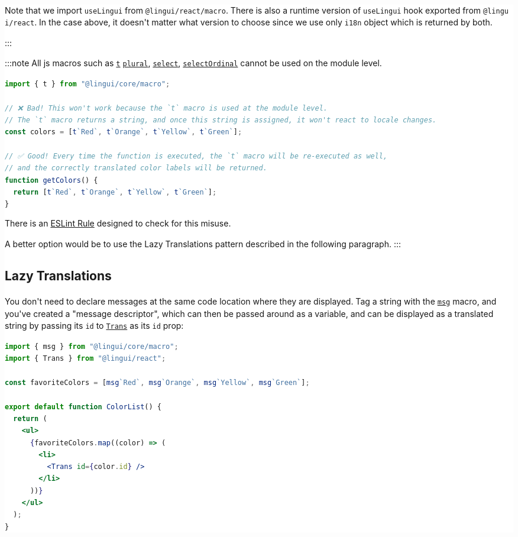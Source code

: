 Note that we import `useLingui` from `@lingui/react/macro`. There is also a runtime version of `useLingui` hook exported from `@lingui/react`. In the case above, it doesn't matter what version to choose since we use only `i18n` object which is returned by both.

:::

:::note
All js macros such as [`t`](/docs/ref/macro.mdx#t) [`plural`](/docs/ref/macro.mdx#plural), [`select`](/docs/ref/macro.mdx#select), [`selectOrdinal`](/docs/ref/macro.mdx#selectordinal) cannot be used on the module level.

```jsx
import { t } from "@lingui/core/macro";

// ❌ Bad! This won't work because the `t` macro is used at the module level.
// The `t` macro returns a string, and once this string is assigned, it won't react to locale changes.
const colors = [t`Red`, t`Orange`, t`Yellow`, t`Green`];

// ✅ Good! Every time the function is executed, the `t` macro will be re-executed as well,
// and the correctly translated color labels will be returned.
function getColors() {
  return [t`Red`, t`Orange`, t`Yellow`, t`Green`];
}
```

There is an [ESLint Rule](https://github.com/lingui/eslint-plugin#t-call-in-function) designed to check for this misuse.

A better option would be to use the Lazy Translations pattern described in the following paragraph.
:::

## Lazy Translations

You don't need to declare messages at the same code location where they are displayed. Tag a string with the [`msg`](/docs/ref/macro.mdx#definemessage) macro, and you've created a "message descriptor", which can then be passed around as a variable, and can be displayed as a translated string by passing its `id` to [`Trans`](/docs/ref/macro.mdx#trans) as its `id` prop:

```jsx
import { msg } from "@lingui/core/macro";
import { Trans } from "@lingui/react";

const favoriteColors = [msg`Red`, msg`Orange`, msg`Yellow`, msg`Green`];

export default function ColorList() {
  return (
    <ul>
      {favoriteColors.map((color) => (
        <li>
          <Trans id={color.id} />
        </li>
      ))}
    </ul>
  );
}
```


  ["STATUS_OPEN"]: msg`Open`,
  ["STATUS_CLOSED"]: msg`Closed`,
  ["STATUS_CANCELLED"]: msg`Cancelled`,
  ["STATUS_COMPLETED"]: msg`Completed`,